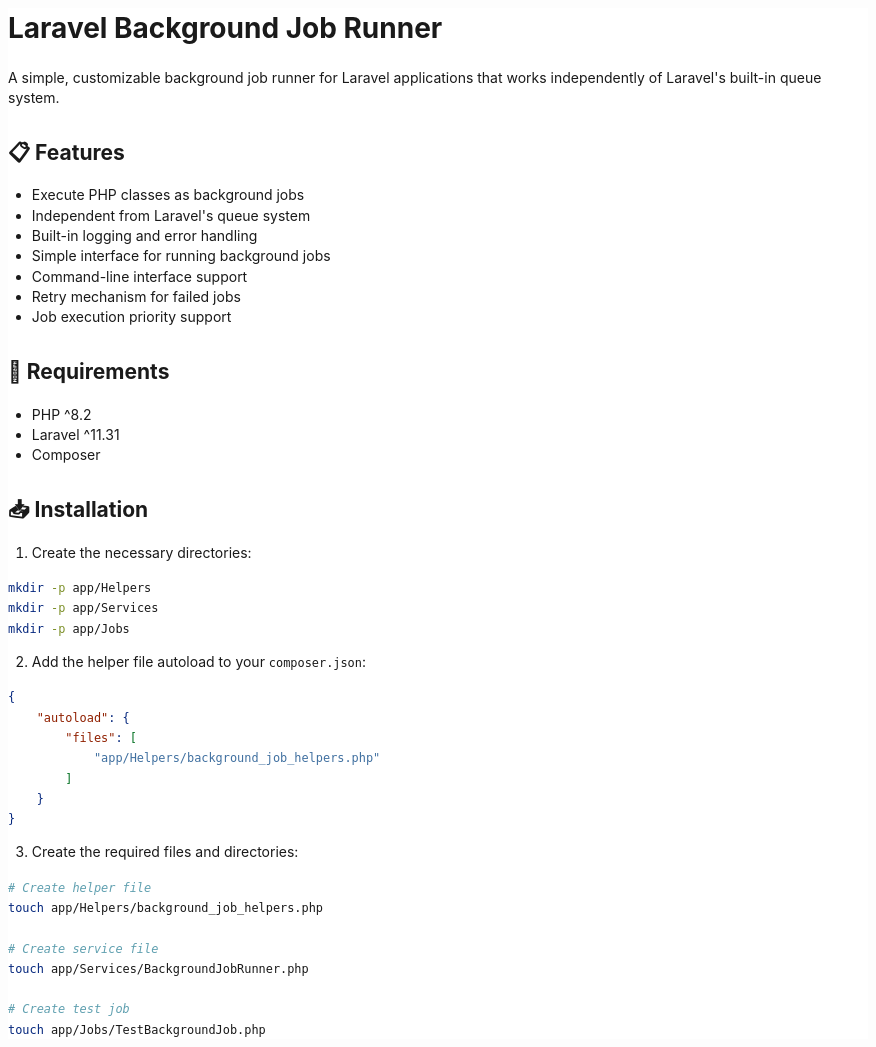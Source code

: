 # Laravel Background Job Runner

A simple, customizable background job runner for Laravel applications that works independently of Laravel's built-in queue system.

## 📋 Features

- Execute PHP classes as background jobs
- Independent from Laravel's queue system
- Built-in logging and error handling
- Simple interface for running background jobs
- Command-line interface support
- Retry mechanism for failed jobs
- Job execution priority support

## 🚀 Requirements

- PHP ^8.2
- Laravel ^11.31
- Composer

## 📥 Installation

1. Create the necessary directories:
```bash
mkdir -p app/Helpers
mkdir -p app/Services
mkdir -p app/Jobs
```

2. Add the helper file autoload to your `composer.json`:
```json
{
    "autoload": {
        "files": [
            "app/Helpers/background_job_helpers.php"
        ]
    }
}
```

3. Create the required files and directories:
```bash
# Create helper file
touch app/Helpers/background_job_helpers.php

# Create service file
touch app/Services/BackgroundJobRunner.php

# Create test job
touch app/Jobs/TestBackgroundJob.php
```
